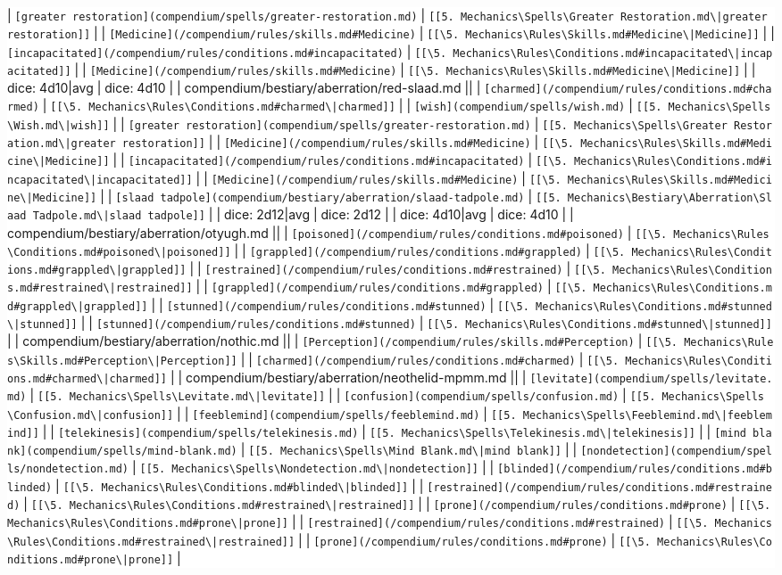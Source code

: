 | `[greater restoration](compendium/spells/greater-restoration.md)` | `[[5. Mechanics\Spells\Greater Restoration.md\|greater restoration]]` |
| `[Medicine](/compendium/rules/skills.md#Medicine)` | `[[\5. Mechanics\Rules\Skills.md#Medicine\|Medicine]]` |
| `[incapacitated](/compendium/rules/conditions.md#incapacitated)` | `[[\5. Mechanics\Rules\Conditions.md#incapacitated\|incapacitated]]` |
| `[Medicine](/compendium/rules/skills.md#Medicine)` | `[[\5. Mechanics\Rules\Skills.md#Medicine\|Medicine]]` |
| dice: 4d10\|avg | dice: 4d10 |
| compendium/bestiary/aberration/red-slaad.md ||
| `[charmed](/compendium/rules/conditions.md#charmed)` | `[[\5. Mechanics\Rules\Conditions.md#charmed\|charmed]]` |
| `[wish](compendium/spells/wish.md)` | `[[5. Mechanics\Spells\Wish.md\|wish]]` |
| `[greater restoration](compendium/spells/greater-restoration.md)` | `[[5. Mechanics\Spells\Greater Restoration.md\|greater restoration]]` |
| `[Medicine](/compendium/rules/skills.md#Medicine)` | `[[\5. Mechanics\Rules\Skills.md#Medicine\|Medicine]]` |
| `[incapacitated](/compendium/rules/conditions.md#incapacitated)` | `[[\5. Mechanics\Rules\Conditions.md#incapacitated\|incapacitated]]` |
| `[Medicine](/compendium/rules/skills.md#Medicine)` | `[[\5. Mechanics\Rules\Skills.md#Medicine\|Medicine]]` |
| `[slaad tadpole](compendium/bestiary/aberration/slaad-tadpole.md)` | `[[5. Mechanics\Bestiary\Aberration\Slaad Tadpole.md\|slaad tadpole]]` |
| dice: 2d12\|avg | dice: 2d12 |
| dice: 4d10\|avg | dice: 4d10 |
| compendium/bestiary/aberration/otyugh.md ||
| `[poisoned](/compendium/rules/conditions.md#poisoned)` | `[[\5. Mechanics\Rules\Conditions.md#poisoned\|poisoned]]` |
| `[grappled](/compendium/rules/conditions.md#grappled)` | `[[\5. Mechanics\Rules\Conditions.md#grappled\|grappled]]` |
| `[restrained](/compendium/rules/conditions.md#restrained)` | `[[\5. Mechanics\Rules\Conditions.md#restrained\|restrained]]` |
| `[grappled](/compendium/rules/conditions.md#grappled)` | `[[\5. Mechanics\Rules\Conditions.md#grappled\|grappled]]` |
| `[stunned](/compendium/rules/conditions.md#stunned)` | `[[\5. Mechanics\Rules\Conditions.md#stunned\|stunned]]` |
| `[stunned](/compendium/rules/conditions.md#stunned)` | `[[\5. Mechanics\Rules\Conditions.md#stunned\|stunned]]` |
| compendium/bestiary/aberration/nothic.md ||
| `[Perception](/compendium/rules/skills.md#Perception)` | `[[\5. Mechanics\Rules\Skills.md#Perception\|Perception]]` |
| `[charmed](/compendium/rules/conditions.md#charmed)` | `[[\5. Mechanics\Rules\Conditions.md#charmed\|charmed]]` |
| compendium/bestiary/aberration/neothelid-mpmm.md ||
| `[levitate](compendium/spells/levitate.md)` | `[[5. Mechanics\Spells\Levitate.md\|levitate]]` |
| `[confusion](compendium/spells/confusion.md)` | `[[5. Mechanics\Spells\Confusion.md\|confusion]]` |
| `[feeblemind](compendium/spells/feeblemind.md)` | `[[5. Mechanics\Spells\Feeblemind.md\|feeblemind]]` |
| `[telekinesis](compendium/spells/telekinesis.md)` | `[[5. Mechanics\Spells\Telekinesis.md\|telekinesis]]` |
| `[mind blank](compendium/spells/mind-blank.md)` | `[[5. Mechanics\Spells\Mind Blank.md\|mind blank]]` |
| `[nondetection](compendium/spells/nondetection.md)` | `[[5. Mechanics\Spells\Nondetection.md\|nondetection]]` |
| `[blinded](/compendium/rules/conditions.md#blinded)` | `[[\5. Mechanics\Rules\Conditions.md#blinded\|blinded]]` |
| `[restrained](/compendium/rules/conditions.md#restrained)` | `[[\5. Mechanics\Rules\Conditions.md#restrained\|restrained]]` |
| `[prone](/compendium/rules/conditions.md#prone)` | `[[\5. Mechanics\Rules\Conditions.md#prone\|prone]]` |
| `[restrained](/compendium/rules/conditions.md#restrained)` | `[[\5. Mechanics\Rules\Conditions.md#restrained\|restrained]]` |
| `[prone](/compendium/rules/conditions.md#prone)` | `[[\5. Mechanics\Rules\Conditions.md#prone\|prone]]` |